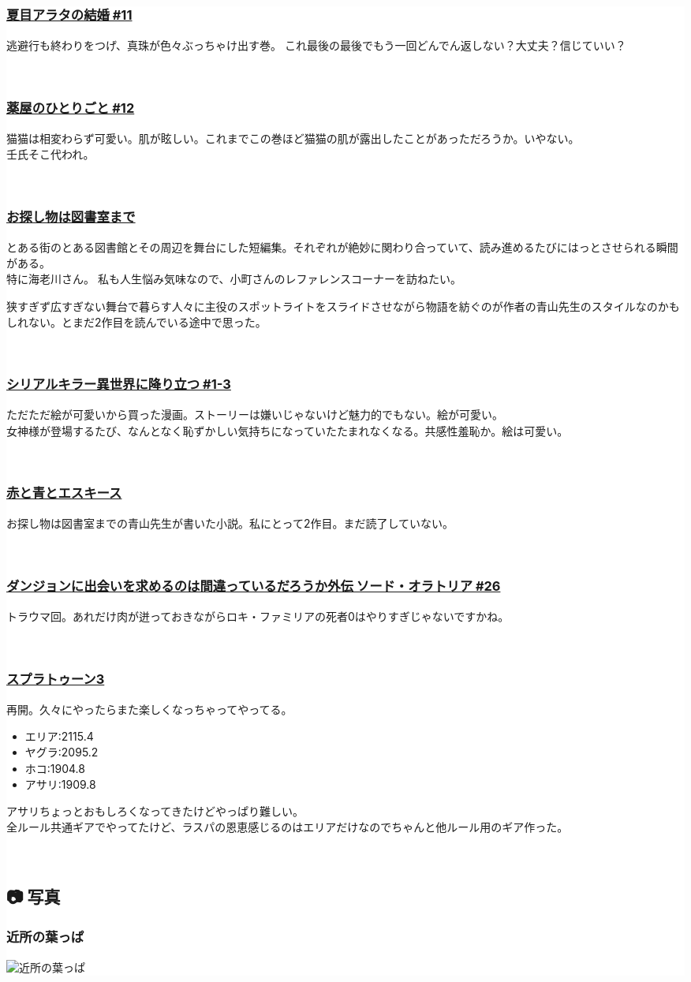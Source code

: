 ### [夏目アラタの結婚 #11](https://amzn.to/40VkaiP)

逃避行も終わりをつげ、真珠が色々ぶっちゃけ出す巻。
これ最後の最後でもう一回どんでん返しない？大丈夫？信じていい？

<br />

### [薬屋のひとりごと #12](https://amzn.to/40UfObA)

猫猫は相変わらず可愛い。肌が眩しい。これまでこの巻ほど猫猫の肌が露出したことがあっただろうか。いやない。  
壬氏そこ代われ。

<br />

### [お探し物は図書室まで](https://amzn.to/3N3XgQv)

とある街のとある図書館とその周辺を舞台にした短編集。それぞれが絶妙に関わり合っていて、読み進めるたびにはっとさせられる瞬間がある。  
特に海老川さん。 私も人生悩み気味なので、小町さんのレファレンスコーナーを訪ねたい。

狭すぎず広すぎない舞台で暮らす人々に主役のスポットライトをスライドさせながら物語を紡ぐのが作者の青山先生のスタイルなのかもしれない。とまだ2作目を読んでいる途中で思った。

<br />

### [シリアルキラー異世界に降り立つ #1-3](https://amzn.to/40QZAQF)

ただただ絵が可愛いから買った漫画。ストーリーは嫌いじゃないけど魅力的でもない。絵が可愛い。  
女神様が登場するたび、なんとなく恥ずかしい気持ちになっていたたまれなくなる。共感性羞恥か。絵は可愛い。

<br />

### [赤と青とエスキース](https://amzn.to/3uFHk0k)

お探し物は図書室までの青山先生が書いた小説。私にとって2作目。まだ読了していない。

<br />

### [ダンジョンに出会いを求めるのは間違っているだろうか外伝 ソード・オラトリア #26](https://amzn.to/3T3mYZm)

トラウマ回。あれだけ肉が迸っておきながらロキ・ファミリアの死者0はやりすぎじゃないですかね。

<br />

### [スプラトゥーン3](https://amzn.to/3GogVXS)

再開。久々にやったらまた楽しくなっちゃってやってる。  

- エリア:2115.4
- ヤグラ:2095.2
- ホコ:1904.8
- アサリ:1909.8

アサリちょっとおもしろくなってきたけどやっぱり難しい。  
全ルール共通ギアでやってたけど、ラスパの恩恵感じるのはエリアだけなのでちゃんと他ルール用のギア作った。

<br />

## 📷 写真

### 近所の葉っぱ
![近所の葉っぱ](https://d3toh8on7lf5va.cloudfront.net/autumn_leaves.jpg)
